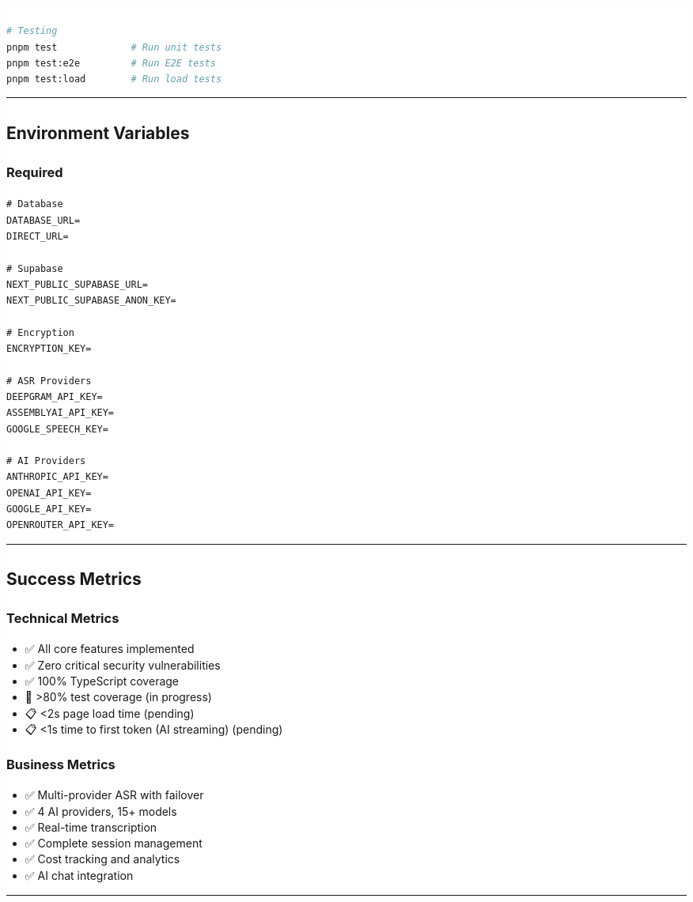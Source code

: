 ```bash

# Testing
pnpm test             # Run unit tests
pnpm test:e2e         # Run E2E tests
pnpm test:load        # Run load tests
```

---

## Environment Variables

### Required
```env
# Database
DATABASE_URL=
DIRECT_URL=

# Supabase
NEXT_PUBLIC_SUPABASE_URL=
NEXT_PUBLIC_SUPABASE_ANON_KEY=

# Encryption
ENCRYPTION_KEY=

# ASR Providers
DEEPGRAM_API_KEY=
ASSEMBLYAI_API_KEY=
GOOGLE_SPEECH_KEY=

# AI Providers
ANTHROPIC_API_KEY=
OPENAI_API_KEY=
GOOGLE_API_KEY=
OPENROUTER_API_KEY=
```

---

## Success Metrics

### Technical Metrics
- ✅ All core features implemented
- ✅ Zero critical security vulnerabilities
- ✅ 100% TypeScript coverage
- 🔄 >80% test coverage (in progress)
- 📋 <2s page load time (pending)
- 📋 <1s time to first token (AI streaming) (pending)

### Business Metrics
- ✅ Multi-provider ASR with failover
- ✅ 4 AI providers, 15+ models
- ✅ Real-time transcription
- ✅ Complete session management
- ✅ Cost tracking and analytics
- ✅ AI chat integration

---